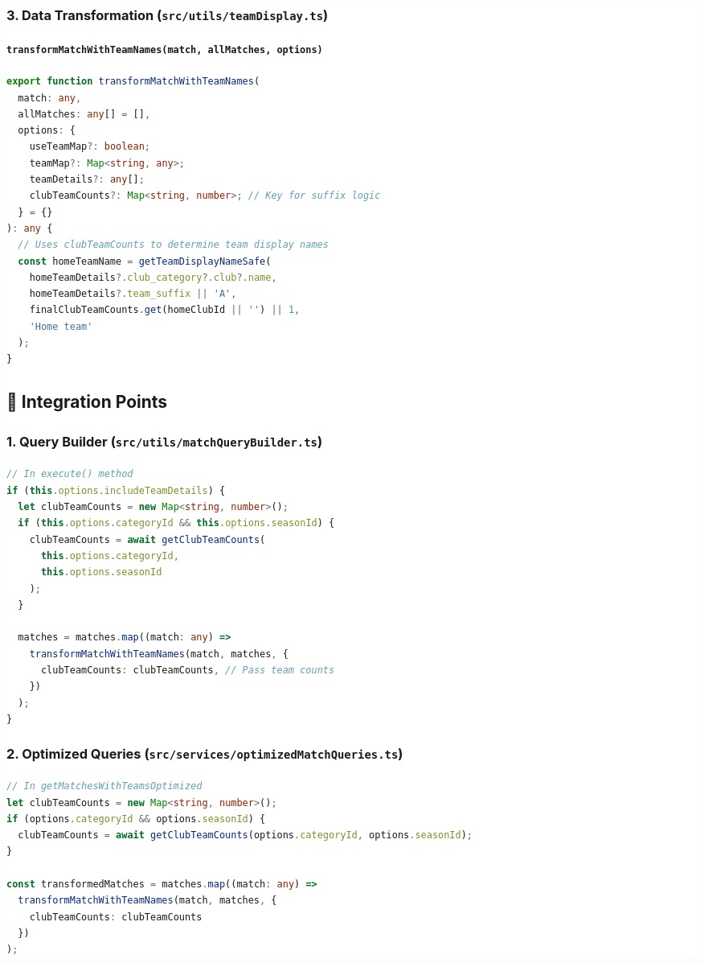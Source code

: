 ### 3. Data Transformation (`src/utils/teamDisplay.ts`)

#### `transformMatchWithTeamNames(match, allMatches, options)`
```typescript
export function transformMatchWithTeamNames(
  match: any,
  allMatches: any[] = [],
  options: {
    useTeamMap?: boolean;
    teamMap?: Map<string, any>;
    teamDetails?: any[];
    clubTeamCounts?: Map<string, number>; // Key for suffix logic
  } = {}
): any {
  // Uses clubTeamCounts to determine team display names
  const homeTeamName = getTeamDisplayNameSafe(
    homeTeamDetails?.club_category?.club?.name,
    homeTeamDetails?.team_suffix || 'A',
    finalClubTeamCounts.get(homeClubId || '') || 1,
    'Home team'
  );
}
```

## 🔄 Integration Points

### 1. Query Builder (`src/utils/matchQueryBuilder.ts`)
```typescript
// In execute() method
if (this.options.includeTeamDetails) {
  let clubTeamCounts = new Map<string, number>();
  if (this.options.categoryId && this.options.seasonId) {
    clubTeamCounts = await getClubTeamCounts(
      this.options.categoryId,
      this.options.seasonId
    );
  }
  
  matches = matches.map((match: any) =>
    transformMatchWithTeamNames(match, matches, {
      clubTeamCounts: clubTeamCounts, // Pass team counts
    })
  );
}
```

### 2. Optimized Queries (`src/services/optimizedMatchQueries.ts`)
```typescript
// In getMatchesWithTeamsOptimized
let clubTeamCounts = new Map<string, number>();
if (options.categoryId && options.seasonId) {
  clubTeamCounts = await getClubTeamCounts(options.categoryId, options.seasonId);
}

const transformedMatches = matches.map((match: any) => 
  transformMatchWithTeamNames(match, matches, {
    clubTeamCounts: clubTeamCounts
  })
);
```
